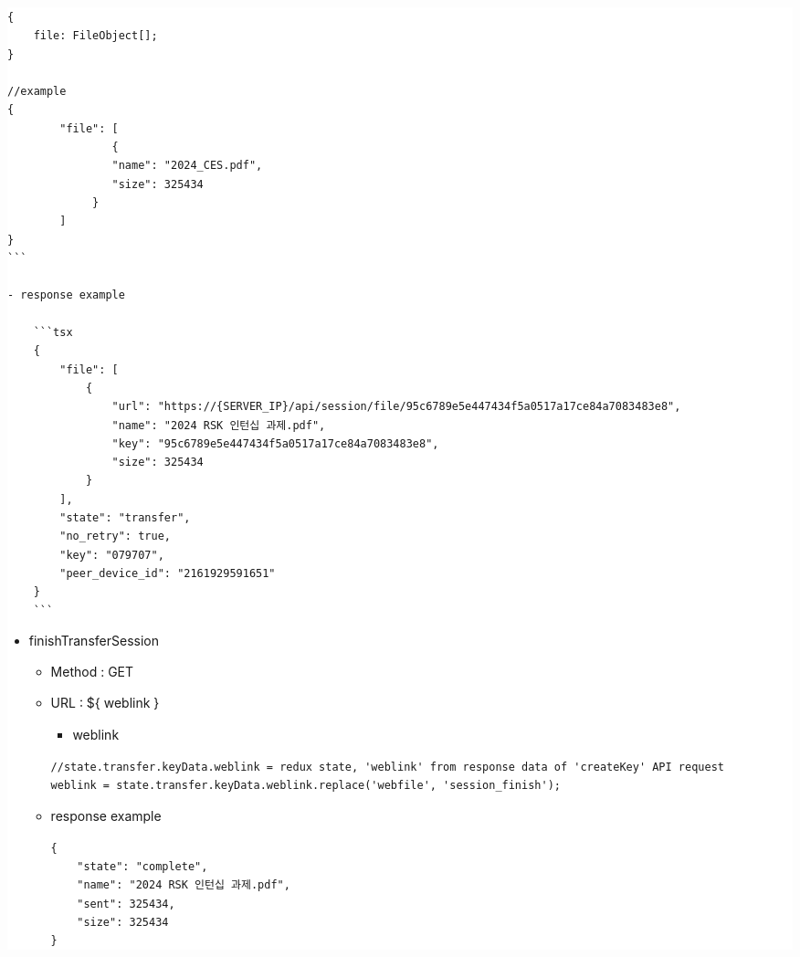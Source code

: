     {
        file: FileObject[];
    }
    
    //example
    {
    		"file": [
    				{
    		        "name": "2024_CES.pdf",
    		        "size": 325434
    		     }
    		]
    }
    ```
    
    - response example
        
        ```tsx
        {
            "file": [
                {
                    "url": "https://{SERVER_IP}/api/session/file/95c6789e5e447434f5a0517a17ce84a7083483e8",
                    "name": "2024 RSK 인턴십 과제.pdf",
                    "key": "95c6789e5e447434f5a0517a17ce84a7083483e8",
                    "size": 325434
                }
            ],
            "state": "transfer",
            "no_retry": true,
            "key": "079707",
            "peer_device_id": "2161929591651"
        }
        ```
        
    
- finishTransferSession
    - Method : GET
    - URL : ${ weblink }
        - weblink
        
        ```tsx
        //state.transfer.keyData.weblink = redux state, 'weblink' from response data of 'createKey' API request
        weblink = state.transfer.keyData.weblink.replace('webfile', 'session_finish');
        ```
        
    - response example
        
        ```tsx
        {
            "state": "complete",
            "name": "2024 RSK 인턴십 과제.pdf",
            "sent": 325434,
            "size": 325434
        }
        ```
        
